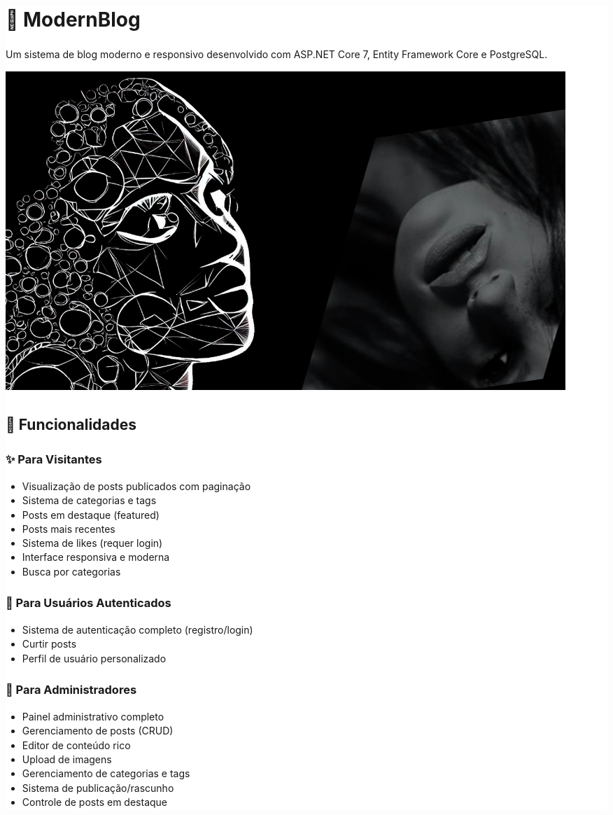 
# 📝 ModernBlog

Um sistema de blog moderno e responsivo desenvolvido com ASP.NET Core 7, Entity Framework Core e PostgreSQL.

![ModernBlog](wwwroot/images/imagem1.png)

## 🚀 Funcionalidades

### ✨ Para Visitantes
- Visualização de posts publicados com paginação
- Sistema de categorias e tags
- Posts em destaque (featured)
- Posts mais recentes
- Sistema de likes (requer login)
- Interface responsiva e moderna
- Busca por categorias

### 👤 Para Usuários Autenticados
- Sistema de autenticação completo (registro/login)
- Curtir posts
- Perfil de usuário personalizado

### 🔧 Para Administradores
- Painel administrativo completo
- Gerenciamento de posts (CRUD)
- Editor de conteúdo rico
- Upload de imagens
- Gerenciamento de categorias e tags
- Sistema de publicação/rascunho
- Controle de posts em destaque
